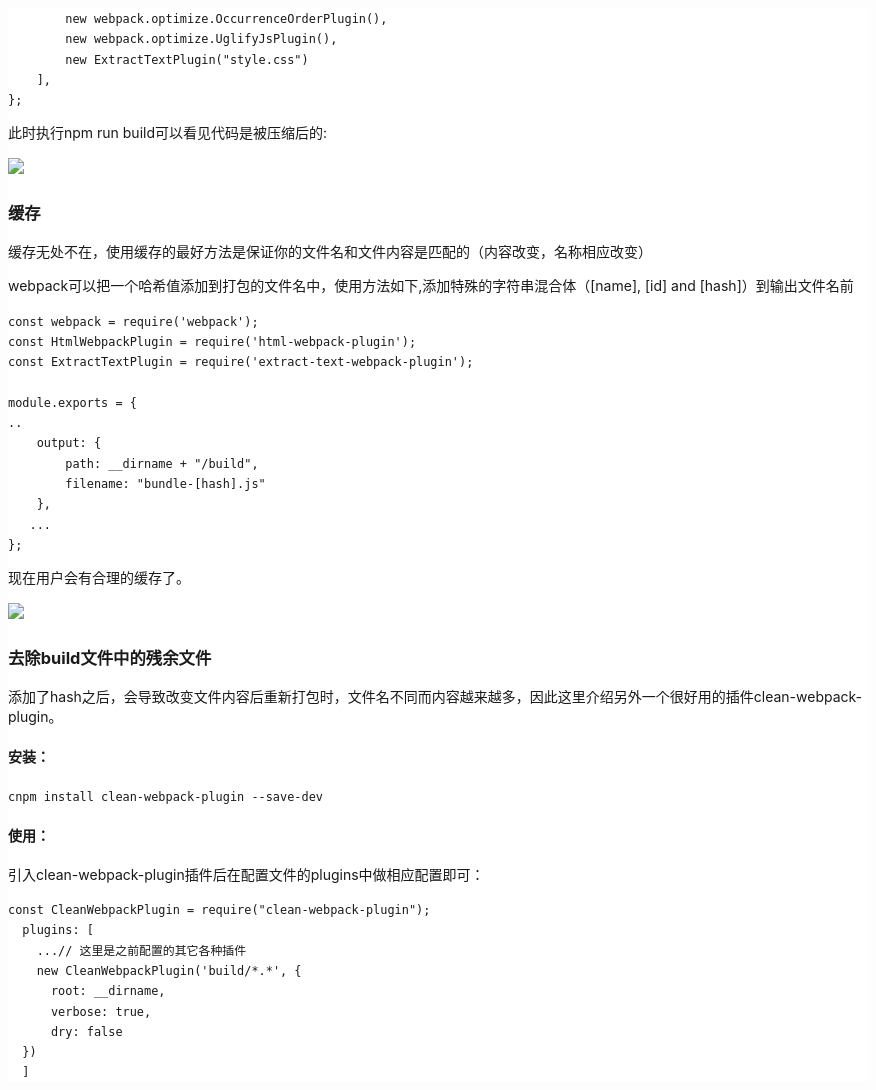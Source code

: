 	        new webpack.optimize.OccurrenceOrderPlugin(),
	        new webpack.optimize.UglifyJsPlugin(),
	        new ExtractTextPlugin("style.css")
	    ],
	};

此时执行npm run build可以看见代码是被压缩后的:

![](https://i.imgur.com/6pC3UZZ.png)

### 缓存

缓存无处不在，使用缓存的最好方法是保证你的文件名和文件内容是匹配的（内容改变，名称相应改变）

webpack可以把一个哈希值添加到打包的文件名中，使用方法如下,添加特殊的字符串混合体（[name], [id] and [hash]）到输出文件名前

	const webpack = require('webpack');
	const HtmlWebpackPlugin = require('html-webpack-plugin');
	const ExtractTextPlugin = require('extract-text-webpack-plugin');
	
	module.exports = {
	..
	    output: {
	        path: __dirname + "/build",
	        filename: "bundle-[hash].js"
	    },
	   ...
	};

现在用户会有合理的缓存了。

![](https://i.imgur.com/QCBnA6j.png)


### 去除build文件中的残余文件

添加了hash之后，会导致改变文件内容后重新打包时，文件名不同而内容越来越多，因此这里介绍另外一个很好用的插件clean-webpack-plugin。

#### 安装：

	cnpm install clean-webpack-plugin --save-dev

#### 使用：

引入clean-webpack-plugin插件后在配置文件的plugins中做相应配置即可：

	const CleanWebpackPlugin = require("clean-webpack-plugin");
	  plugins: [
	    ...// 这里是之前配置的其它各种插件
	    new CleanWebpackPlugin('build/*.*', {
	      root: __dirname,
	      verbose: true,
	      dry: false
	  })
	  ]
